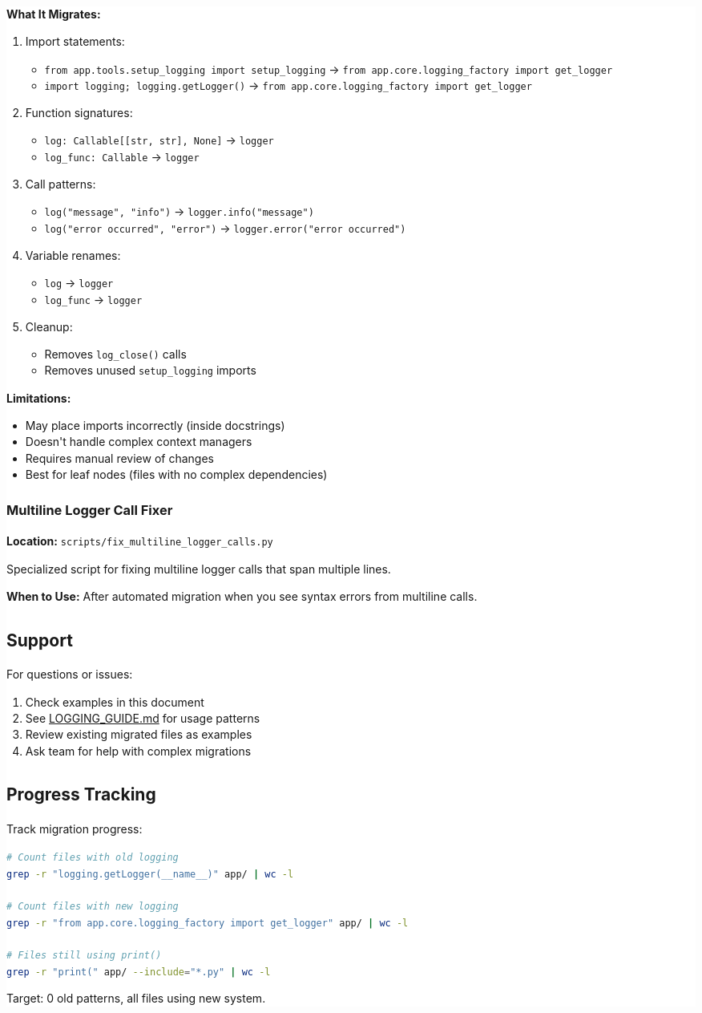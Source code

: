 **What It Migrates:**

1. Import statements:

   - `from app.tools.setup_logging import setup_logging` → `from app.core.logging_factory import get_logger`
   - `import logging; logging.getLogger()` → `from app.core.logging_factory import get_logger`

2. Function signatures:

   - `log: Callable[[str, str], None]` → `logger`
   - `log_func: Callable` → `logger`

3. Call patterns:

   - `log("message", "info")` → `logger.info("message")`
   - `log("error occurred", "error")` → `logger.error("error occurred")`

4. Variable renames:

   - `log` → `logger`
   - `log_func` → `logger`

5. Cleanup:
   - Removes `log_close()` calls
   - Removes unused `setup_logging` imports

**Limitations:**

- May place imports incorrectly (inside docstrings)
- Doesn't handle complex context managers
- Requires manual review of changes
- Best for leaf nodes (files with no complex dependencies)

### Multiline Logger Call Fixer

**Location:** `scripts/fix_multiline_logger_calls.py`

Specialized script for fixing multiline logger calls that span multiple lines.

**When to Use:** After automated migration when you see syntax errors from multiline calls.

## Support

For questions or issues:

1. Check examples in this document
2. See [LOGGING_GUIDE.md](./LOGGING_GUIDE.md) for usage patterns
3. Review existing migrated files as examples
4. Ask team for help with complex migrations

## Progress Tracking

Track migration progress:

```bash
# Count files with old logging
grep -r "logging.getLogger(__name__)" app/ | wc -l

# Count files with new logging
grep -r "from app.core.logging_factory import get_logger" app/ | wc -l

# Files still using print()
grep -r "print(" app/ --include="*.py" | wc -l
```

Target: 0 old patterns, all files using new system.
